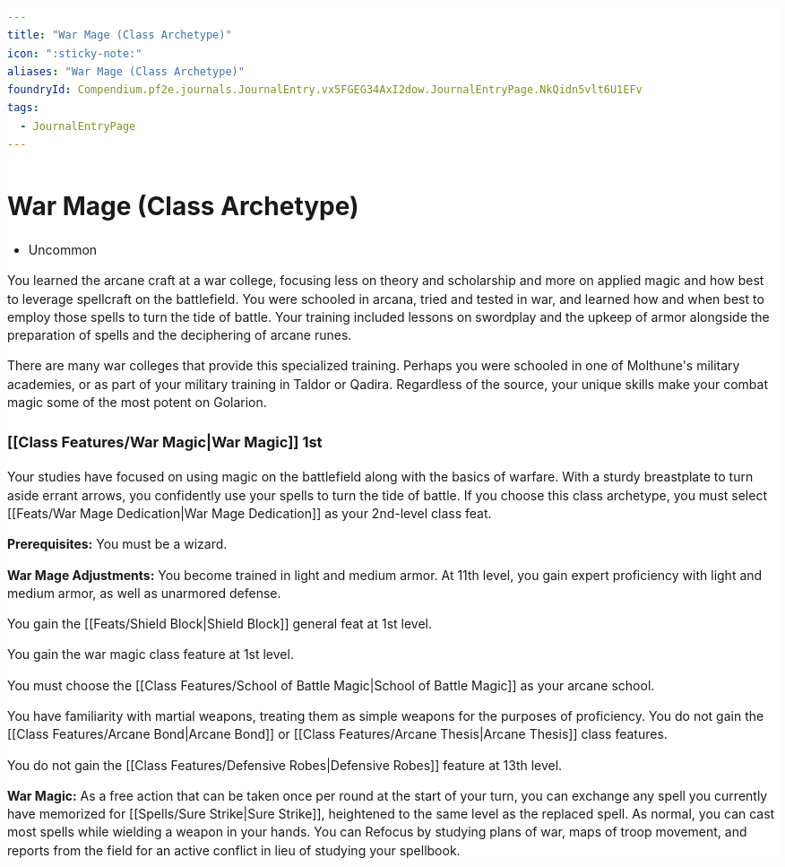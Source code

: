 ```yaml
---
title: "War Mage (Class Archetype)"
icon: ":sticky-note:"
aliases: "War Mage (Class Archetype)"
foundryId: Compendium.pf2e.journals.JournalEntry.vx5FGEG34AxI2dow.JournalEntryPage.NkQidn5vlt6U1EFv
tags:
  - JournalEntryPage
---
```


# War Mage (Class Archetype)
*   Uncommon

You learned the arcane craft at a war college, focusing less on theory and scholarship and more on applied magic and how best to leverage spellcraft on the battlefield. You were schooled in arcana, tried and tested in war, and learned how and when best to employ those spells to turn the tide of battle. Your training included lessons on swordplay and the upkeep of armor alongside the preparation of spells and the deciphering of arcane runes.

There are many war colleges that provide this specialized training. Perhaps you were schooled in one of Molthune's military academies, or as part of your military training in Taldor or Qadira. Regardless of the source, your unique skills make your combat magic some of the most potent on Golarion.

### [[Class Features/War Magic|War Magic]] 1st

Your studies have focused on using magic on the battlefield along with the basics of warfare. With a sturdy breastplate to turn aside errant arrows, you confidently use your spells to turn the tide of battle. If you choose this class archetype, you must select [[Feats/War Mage Dedication|War Mage Dedication]] as your 2nd-level class feat.

**Prerequisites:** You must be a wizard.

**War Mage Adjustments:** You become trained in light and medium armor. At 11th level, you gain expert proficiency with light and medium armor, as well as unarmored defense.

You gain the [[Feats/Shield Block|Shield Block]] general feat at 1st level.

You gain the war magic class feature at 1st level.

You must choose the [[Class Features/School of Battle Magic|School of Battle Magic]] as your arcane school.

You have familiarity with martial weapons, treating them as simple weapons for the purposes of proficiency. You do not gain the [[Class Features/Arcane Bond|Arcane Bond]] or [[Class Features/Arcane Thesis|Arcane Thesis]] class features.

You do not gain the [[Class Features/Defensive Robes|Defensive Robes]] feature at 13th level.

**War Magic:** As a free action that can be taken once per round at the start of your turn, you can exchange any spell you currently have memorized for [[Spells/Sure Strike|Sure Strike]], heightened to the same level as the replaced spell. As normal, you can cast most spells while wielding a weapon in your hands. You can Refocus by studying plans of war, maps of troop movement, and reports from the field for an active conflict in lieu of studying your spellbook.
